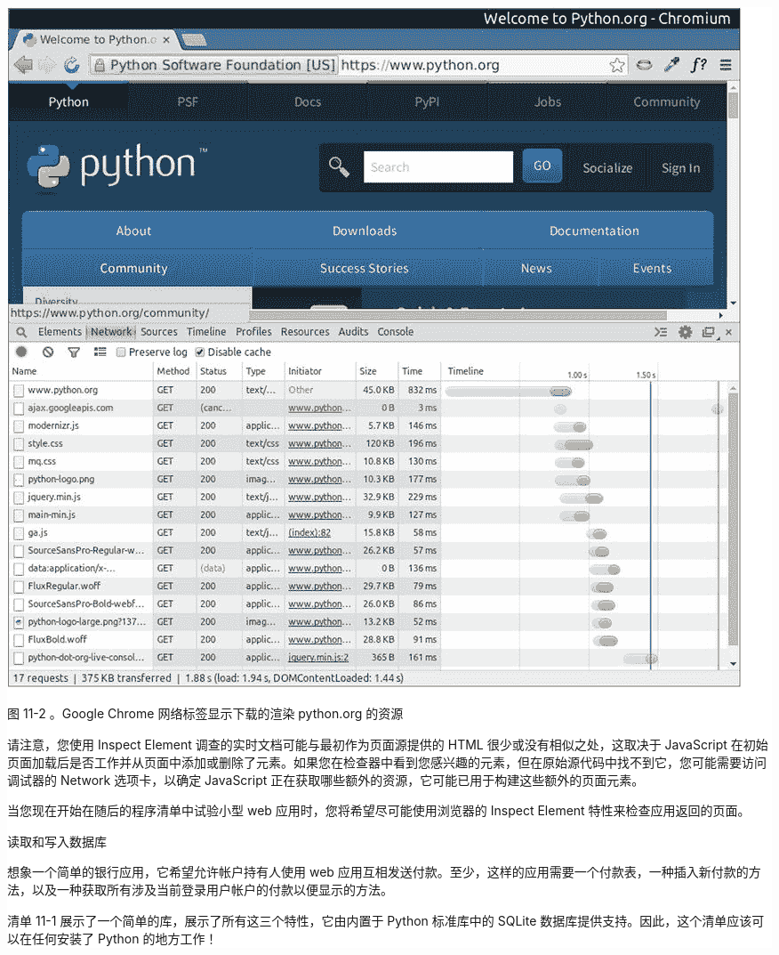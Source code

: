 ![9781430258544_Fig11-02.jpg](img/9781430258544_Fig11-02.jpg)

图 11-2 。Google Chrome 网络标签显示下载的渲染 python.org 的资源

请注意，您使用 Inspect Element 调查的实时文档可能与最初作为页面源提供的 HTML 很少或没有相似之处，这取决于 JavaScript 在初始页面加载后是否工作并从页面中添加或删除了元素。如果您在检查器中看到您感兴趣的元素，但在原始源代码中找不到它，您可能需要访问调试器的 Network 选项卡，以确定 JavaScript 正在获取哪些额外的资源，它可能已用于构建这些额外的页面元素。

当您现在开始在随后的程序清单中试验小型 web 应用时，您将希望尽可能使用浏览器的 Inspect Element 特性来检查应用返回的页面。

读取和写入数据库

想象一个简单的银行应用，它希望允许帐户持有人使用 web 应用互相发送付款。至少，这样的应用需要一个付款表，一种插入新付款的方法，以及一种获取所有涉及当前登录用户帐户的付款以便显示的方法。

清单 11-1 展示了一个简单的库，展示了所有这三个特性，它由内置于 Python 标准库中的 SQLite 数据库提供支持。因此，这个清单应该可以在任何安装了 Python 的地方工作！
